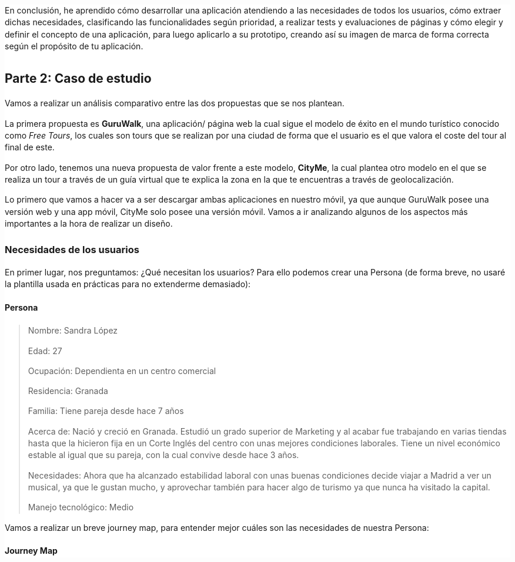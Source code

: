 En conclusión, he aprendido cómo desarrollar una aplicación atendiendo a las necesidades de todos los usuarios, cómo extraer dichas necesidades, clasificando las funcionalidades según prioridad, a realizar tests y evaluaciones de páginas y cómo elegir y definir el concepto de una aplicación, para luego aplicarlo a su prototipo, creando así su imagen de marca de forma correcta según el propósito de tu aplicación.

## Parte 2: Caso de estudio

Vamos a realizar un análisis comparativo entre las dos propuestas que se nos plantean.

La primera propuesta es **GuruWalk**, una aplicación/ página web la cual sigue el modelo de éxito en el mundo turístico conocido como *Free Tours*, los cuales son tours que se realizan por una ciudad de forma que el usuario es el que valora el coste del tour al final de este.

Por otro lado, tenemos una nueva propuesta de valor frente a este modelo, **CityMe**, la cual plantea otro modelo en el que se realiza un tour a través de un guía virtual que te explica la zona en la que te encuentras a través de geolocalización.

Lo primero que vamos a hacer va a ser descargar ambas aplicaciones en nuestro móvil, ya que aunque GuruWalk posee una versión web y una app móvil, CityMe solo posee una versión móvil. Vamos a ir analizando algunos de los aspectos más importantes a la hora de realizar un diseño.

### Necesidades de los usuarios

En primer lugar, nos preguntamos: ¿Qué necesitan los usuarios? Para ello podemos crear una Persona (de forma breve, no usaré la plantilla usada en prácticas para no extenderme demasiado):

#### Persona

> Nombre: Sandra López
>
> Edad: 27
>
> Ocupación: Dependienta en un centro comercial
>
> Residencia: Granada
>
> Familia: Tiene pareja desde hace 7 años
>
> Acerca de: Nació y creció en Granada. Estudió un grado superior de Marketing y al acabar fue trabajando en varias tiendas hasta que la hicieron fija en un Corte Inglés del centro con unas mejores condiciones laborales. Tiene un nivel económico estable al igual que su pareja, con la cual convive desde hace 3 años.
>
> Necesidades: Ahora que ha alcanzado estabilidad laboral con unas buenas condiciones decide viajar a Madrid a ver un musical, ya que le gustan mucho, y aprovechar también para hacer algo de turismo ya que nunca ha visitado la capital.
>
> Manejo tecnológico: Medio

Vamos a realizar un breve journey map, para entender mejor cuáles son las necesidades de nuestra Persona:

#### Journey Map
